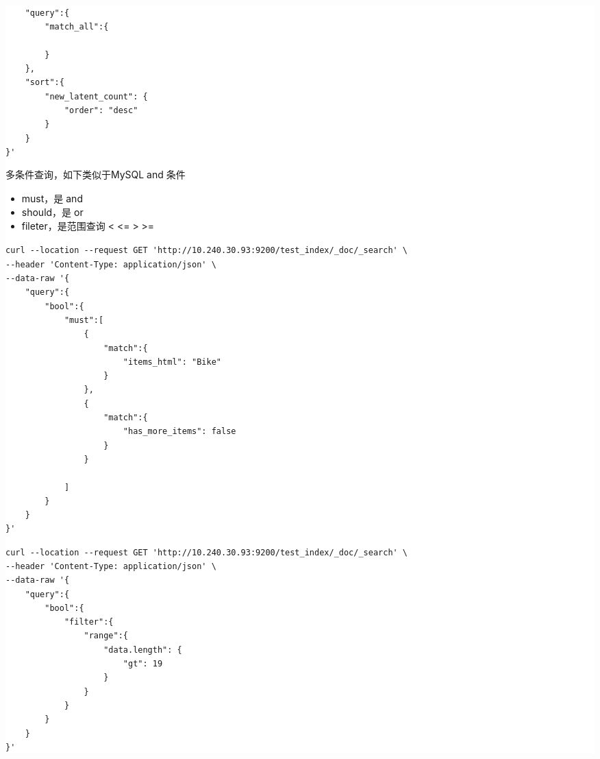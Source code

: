 ```shell
    "query":{
        "match_all":{
            
        }
    },
    "sort":{
        "new_latent_count": {
            "order": "desc"
        }
    }
}'
```
多条件查询，如下类似于MySQL and 条件
* must，是 and
* should，是 or
* fileter，是范围查询 < <=  > >=
```shell
curl --location --request GET 'http://10.240.30.93:9200/test_index/_doc/_search' \
--header 'Content-Type: application/json' \
--data-raw '{
    "query":{
        "bool":{
            "must":[
                {
                    "match":{
                        "items_html": "Bike"
                    }
                },
                {
                    "match":{
                        "has_more_items": false
                    }
                }

            ]
        }
    }
}'
```
```shell
curl --location --request GET 'http://10.240.30.93:9200/test_index/_doc/_search' \
--header 'Content-Type: application/json' \
--data-raw '{
    "query":{
        "bool":{
            "filter":{
                "range":{
                    "data.length": {
                        "gt": 19
                    }
                }
            }
        }
    }
}'
```
